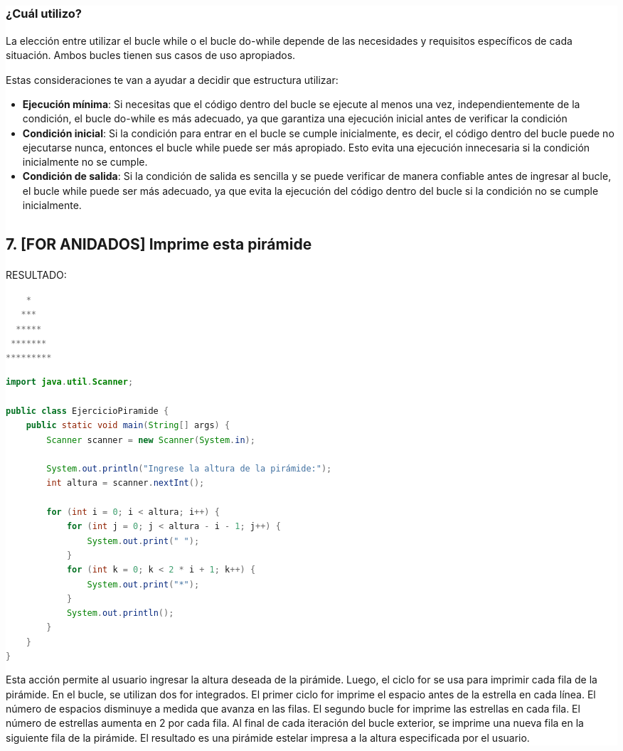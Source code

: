 ### ¿Cuál utilizo?

La elección entre utilizar el bucle while o el bucle do-while depende de las necesidades y requisitos específicos de cada situación. Ambos bucles tienen sus casos de uso apropiados.

Estas consideraciones te van a ayudar a decidir que estructura utilizar:

- **Ejecución mínima**: Si necesitas que el código dentro del bucle se ejecute al menos una vez, independientemente de la condición, el bucle do-while es más adecuado, ya que garantiza una ejecución inicial antes de verificar la condición
- **Condición inicial**: Si la condición para entrar en el bucle se cumple inicialmente, es decir, el código dentro del bucle puede no ejecutarse nunca, entonces el bucle while puede ser más apropiado. Esto evita una ejecución innecesaria si la condición inicialmente no se cumple.
- **Condición de salida**: Si la condición de salida es sencilla y se puede verificar de manera confiable antes de ingresar al bucle, el bucle while puede ser más adecuado, ya que evita la ejecución del código dentro del bucle si la condición no se cumple inicialmente.

## 7. [FOR ANIDADOS] Imprime esta pirámide

RESULTADO:

~~~java
    *
   ***
  *****
 *******
*********
~~~

~~~java
import java.util.Scanner;

public class EjercicioPiramide {
    public static void main(String[] args) {
        Scanner scanner = new Scanner(System.in);

        System.out.println("Ingrese la altura de la pirámide:");
        int altura = scanner.nextInt();

        for (int i = 0; i < altura; i++) {
            for (int j = 0; j < altura - i - 1; j++) {
                System.out.print(" ");
            }
            for (int k = 0; k < 2 * i + 1; k++) {
                System.out.print("*");
            }
            System.out.println();
        }
    }
}
~~~

Esta acción permite al usuario ingresar la altura deseada de la pirámide. Luego, el ciclo for se usa para imprimir cada fila de la pirámide.
En el bucle, se utilizan dos for integrados. El primer ciclo for imprime el espacio antes de la estrella en cada línea. El número de espacios disminuye a medida que avanza en las filas. El segundo bucle for imprime las estrellas en cada fila. El número de estrellas aumenta en 2 por cada fila.
Al final de cada iteración del bucle exterior, se imprime una nueva fila en la siguiente fila de la pirámide.
El resultado es una pirámide estelar impresa a la altura especificada por el usuario.
